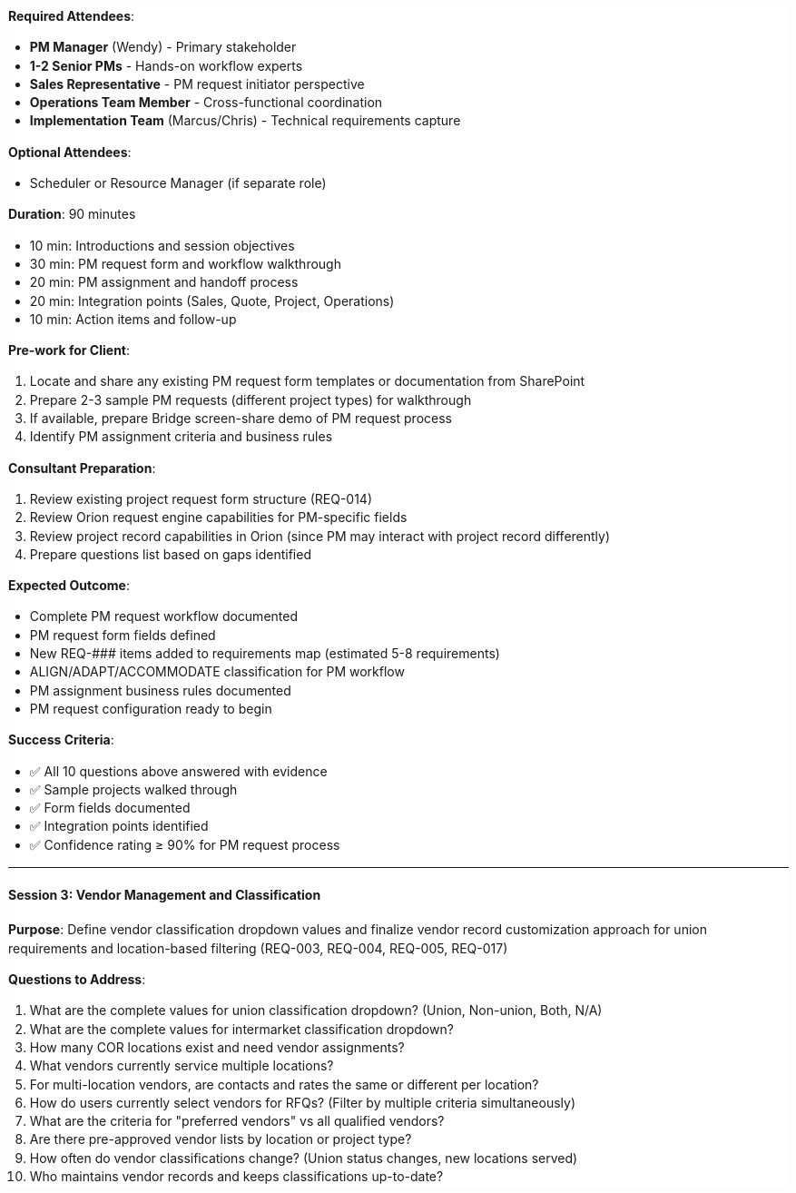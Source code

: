 **Required Attendees**:
- **PM Manager** (Wendy) - Primary stakeholder
- **1-2 Senior PMs** - Hands-on workflow experts
- **Sales Representative** - PM request initiator perspective
- **Operations Team Member** - Cross-functional coordination
- **Implementation Team** (Marcus/Chris) - Technical requirements capture

**Optional Attendees**:
- Scheduler or Resource Manager (if separate role)

**Duration**: 90 minutes
- 10 min: Introductions and session objectives
- 30 min: PM request form and workflow walkthrough
- 20 min: PM assignment and handoff process
- 20 min: Integration points (Sales, Quote, Project, Operations)
- 10 min: Action items and follow-up

**Pre-work for Client**:
1. Locate and share any existing PM request form templates or documentation from SharePoint
2. Prepare 2-3 sample PM requests (different project types) for walkthrough
3. If available, prepare Bridge screen-share demo of PM request process
4. Identify PM assignment criteria and business rules

**Consultant Preparation**:
1. Review existing project request form structure (REQ-014)
2. Review Orion request engine capabilities for PM-specific fields
3. Review project record capabilities in Orion (since PM may interact with project record differently)
4. Prepare questions list based on gaps identified

**Expected Outcome**:
- Complete PM request workflow documented
- PM request form fields defined
- New REQ-### items added to requirements map (estimated 5-8 requirements)
- ALIGN/ADAPT/ACCOMMODATE classification for PM workflow
- PM assignment business rules documented
- PM request configuration ready to begin

**Success Criteria**:
- ✅ All 10 questions above answered with evidence
- ✅ Sample projects walked through
- ✅ Form fields documented
- ✅ Integration points identified
- ✅ Confidence rating ≥ 90% for PM request process

---

#### Session 3: Vendor Management and Classification

**Purpose**: Define vendor classification dropdown values and finalize vendor record customization approach for union requirements and location-based filtering (REQ-003, REQ-004, REQ-005, REQ-017)

**Questions to Address**:
1. What are the complete values for union classification dropdown? (Union, Non-union, Both, N/A)
2. What are the complete values for intermarket classification dropdown?
3. How many COR locations exist and need vendor assignments?
4. What vendors currently service multiple locations?
5. For multi-location vendors, are contacts and rates the same or different per location?
6. How do users currently select vendors for RFQs? (Filter by multiple criteria simultaneously)
7. What are the criteria for "preferred vendors" vs all qualified vendors?
8. Are there pre-approved vendor lists by location or project type?
9. How often do vendor classifications change? (Union status changes, new locations served)
10. Who maintains vendor records and keeps classifications up-to-date?
